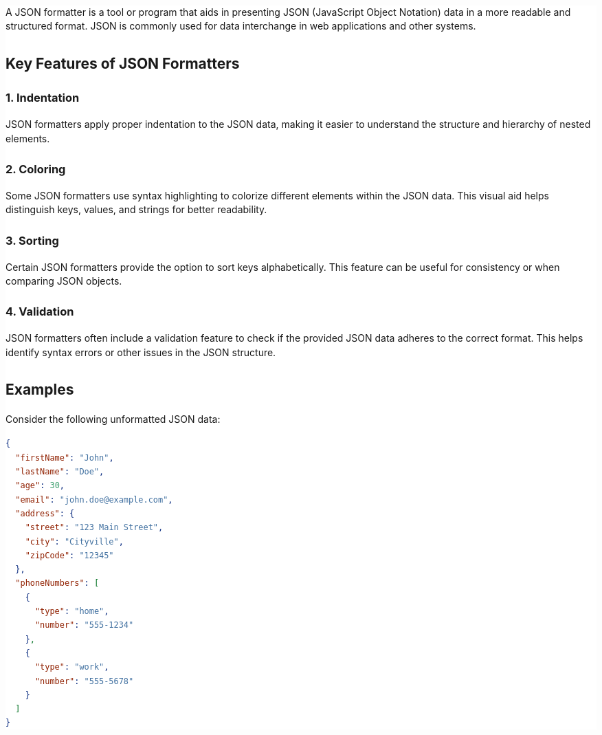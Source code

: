 A JSON formatter is a tool or program that aids in presenting JSON (JavaScript Object Notation) data in a more readable and structured format. JSON is commonly used for data interchange in web applications and other systems.

## Key Features of JSON Formatters

### 1. **Indentation**

JSON formatters apply proper indentation to the JSON data, making it easier to understand the structure and hierarchy of nested elements.

### 2. **Coloring**

Some JSON formatters use syntax highlighting to colorize different elements within the JSON data. This visual aid helps distinguish keys, values, and strings for better readability.

### 3. **Sorting**

Certain JSON formatters provide the option to sort keys alphabetically. This feature can be useful for consistency or when comparing JSON objects.

### 4. **Validation**

JSON formatters often include a validation feature to check if the provided JSON data adheres to the correct format. This helps identify syntax errors or other issues in the JSON structure.

## Examples

Consider the following unformatted JSON data:

```json
{
  "firstName": "John",
  "lastName": "Doe",
  "age": 30,
  "email": "john.doe@example.com",
  "address": {
    "street": "123 Main Street",
    "city": "Cityville",
    "zipCode": "12345"
  },
  "phoneNumbers": [
    {
      "type": "home",
      "number": "555-1234"
    },
    {
      "type": "work",
      "number": "555-5678"
    }
  ]
}
```
